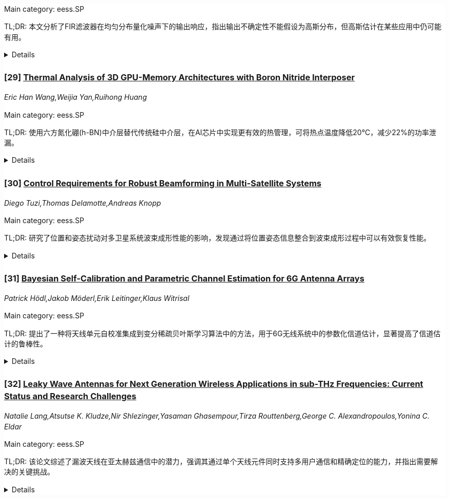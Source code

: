 Main category: eess.SP

TL;DR: 本文分析了FIR滤波器在均匀分布量化噪声下的输出响应，指出输出不确定性不能假设为高斯分布，但高斯估计在某些应用中仍可能有用。


<details><summary>Details</summary></details>


### [29] [Thermal Analysis of 3D GPU-Memory Architectures with Boron Nitride Interposer](https://arxiv.org/abs/2510.11461)
*Eric Han Wang,Weijia Yan,Ruihong Huang*

Main category: eess.SP

TL;DR: 使用六方氮化硼(h-BN)中介层替代传统硅中介层，在AI芯片中实现更有效的热管理，可将热点温度降低20°C，减少22%的功率泄漏。


<details><summary>Details</summary></details>


### [30] [Control Requirements for Robust Beamforming in Multi-Satellite Systems](https://arxiv.org/abs/2510.11465)
*Diego Tuzi,Thomas Delamotte,Andreas Knopp*

Main category: eess.SP

TL;DR: 研究了位置和姿态扰动对多卫星系统波束成形性能的影响，发现通过将位置姿态信息整合到波束成形过程中可以有效恢复性能。


<details><summary>Details</summary></details>


### [31] [Bayesian Self-Calibration and Parametric Channel Estimation for 6G Antenna Arrays](https://arxiv.org/abs/2510.11628)
*Patrick Hödl,Jakob Möderl,Erik Leitinger,Klaus Witrisal*

Main category: eess.SP

TL;DR: 提出了一种将天线单元自校准集成到变分稀疏贝叶斯学习算法中的方法，用于6G无线系统中的参数化信道估计，显著提高了信道估计的鲁棒性。


<details><summary>Details</summary></details>


### [32] [Leaky Wave Antennas for Next Generation Wireless Applications in sub-THz Frequencies: Current Status and Research Challenges](https://arxiv.org/abs/2510.11666)
*Natalie Lang,Atsutse K. Kludze,Nir Shlezinger,Yasaman Ghasempour,Tirza Routtenberg,George C. Alexandropoulos,Yonina C. Eldar*

Main category: eess.SP

TL;DR: 该论文综述了漏波天线在亚太赫兹通信中的潜力，强调其通过单个天线元件同时支持多用户通信和精确定位的能力，并指出需要解决的关键挑战。


<details><summary>Details</summary></details>


<div id='cs.IT'></div>
